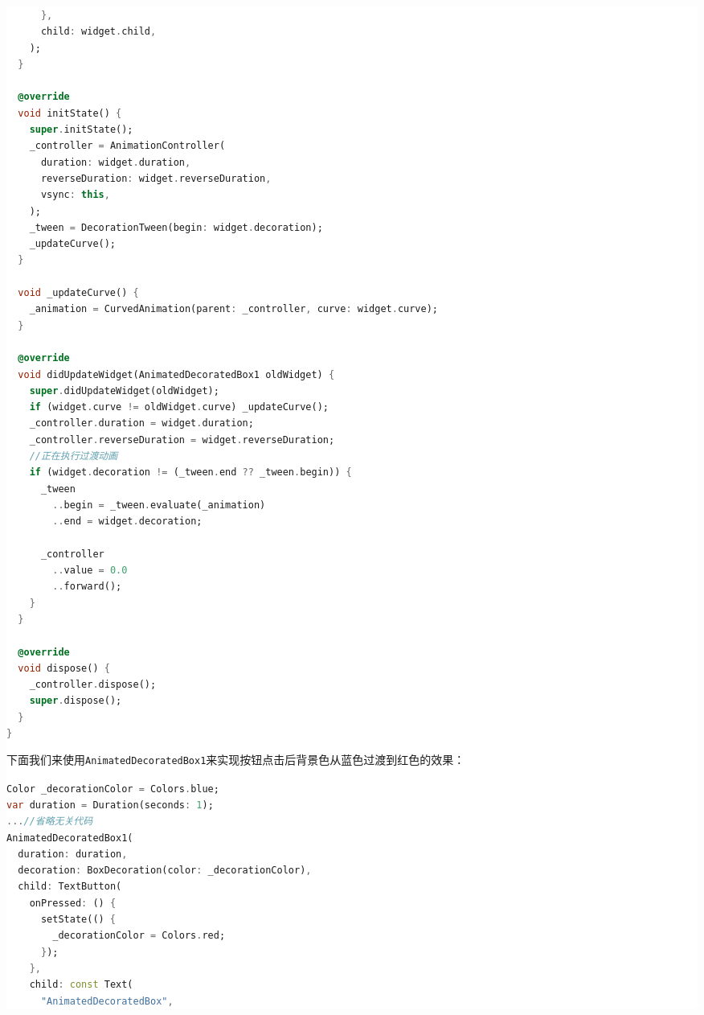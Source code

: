 ```dart
      },
      child: widget.child,
    );
  }

  @override
  void initState() {
    super.initState();
    _controller = AnimationController(
      duration: widget.duration,
      reverseDuration: widget.reverseDuration,
      vsync: this,
    );
    _tween = DecorationTween(begin: widget.decoration);
    _updateCurve();
  }

  void _updateCurve() {
    _animation = CurvedAnimation(parent: _controller, curve: widget.curve);
  }

  @override
  void didUpdateWidget(AnimatedDecoratedBox1 oldWidget) {
    super.didUpdateWidget(oldWidget);
    if (widget.curve != oldWidget.curve) _updateCurve();
    _controller.duration = widget.duration;
    _controller.reverseDuration = widget.reverseDuration;
    //正在执行过渡动画
    if (widget.decoration != (_tween.end ?? _tween.begin)) {
      _tween
        ..begin = _tween.evaluate(_animation)
        ..end = widget.decoration;

      _controller
        ..value = 0.0
        ..forward();
    }
  }

  @override
  void dispose() {
    _controller.dispose();
    super.dispose();
  }
}
```

下面我们来使用`AnimatedDecoratedBox1`来实现按钮点击后背景色从蓝色过渡到红色的效果：

```dart
Color _decorationColor = Colors.blue;
var duration = Duration(seconds: 1);
...//省略无关代码
AnimatedDecoratedBox1(
  duration: duration,
  decoration: BoxDecoration(color: _decorationColor),
  child: TextButton(
    onPressed: () {
      setState(() {
        _decorationColor = Colors.red;
      });
    },
    child: const Text(
      "AnimatedDecoratedBox",
```